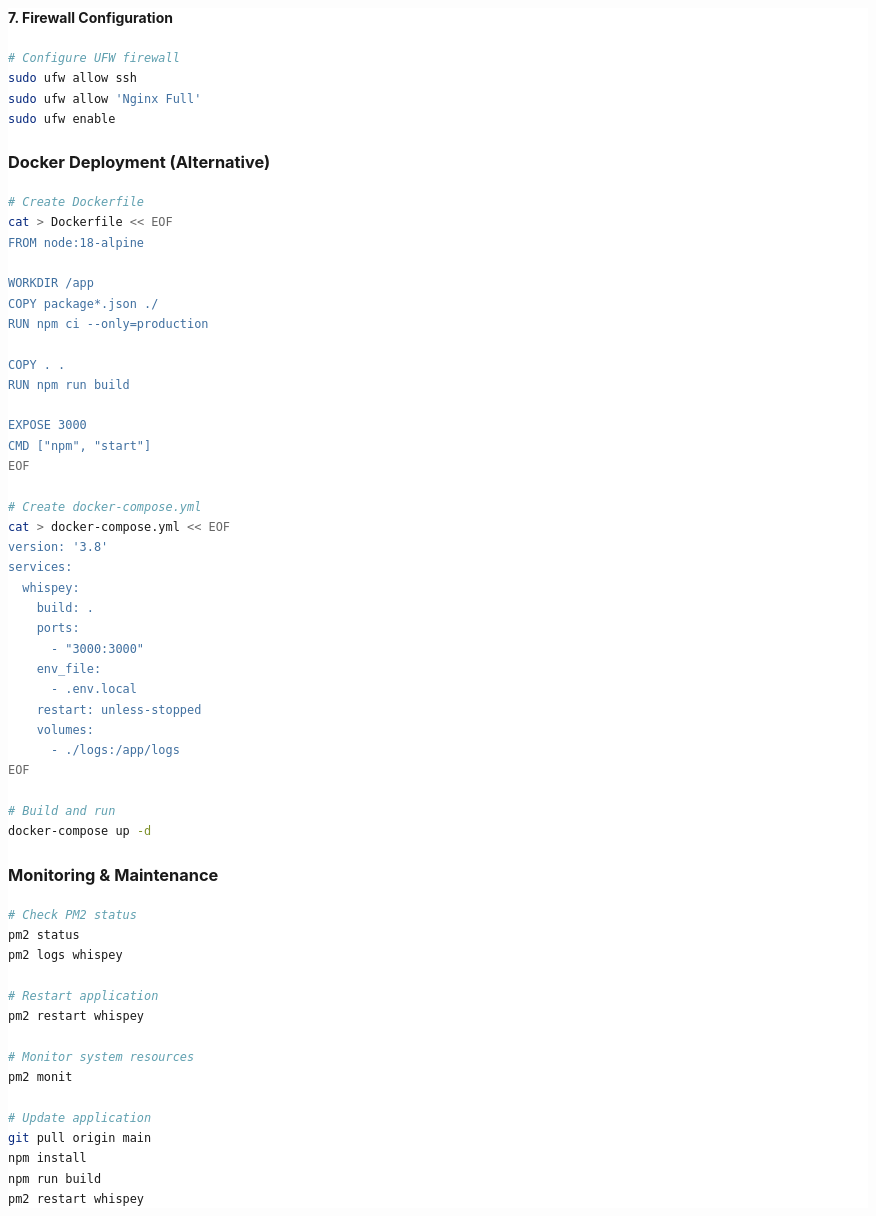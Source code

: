 #### 7. Firewall Configuration
```bash
# Configure UFW firewall
sudo ufw allow ssh
sudo ufw allow 'Nginx Full'
sudo ufw enable
```

### Docker Deployment (Alternative)
```bash
# Create Dockerfile
cat > Dockerfile << EOF
FROM node:18-alpine

WORKDIR /app
COPY package*.json ./
RUN npm ci --only=production

COPY . .
RUN npm run build

EXPOSE 3000
CMD ["npm", "start"]
EOF

# Create docker-compose.yml
cat > docker-compose.yml << EOF
version: '3.8'
services:
  whispey:
    build: .
    ports:
      - "3000:3000"
    env_file:
      - .env.local
    restart: unless-stopped
    volumes:
      - ./logs:/app/logs
EOF

# Build and run
docker-compose up -d
```

### Monitoring & Maintenance
```bash
# Check PM2 status
pm2 status
pm2 logs whispey

# Restart application
pm2 restart whispey

# Monitor system resources
pm2 monit

# Update application
git pull origin main
npm install
npm run build
pm2 restart whispey
```
